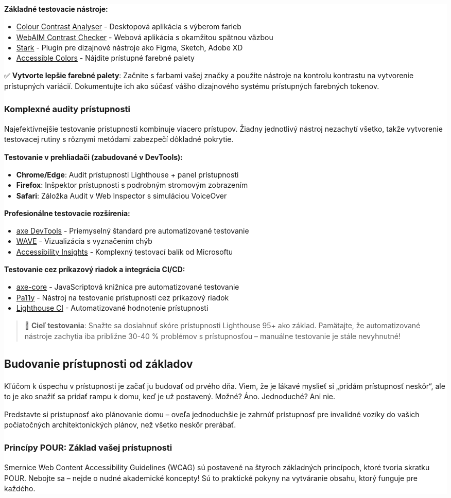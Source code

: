 **Základné testovacie nástroje:**
- [Colour Contrast Analyser](https://www.tpgi.com/color-contrast-checker/) - Desktopová aplikácia s výberom farieb
- [WebAIM Contrast Checker](https://webaim.org/resources/contrastchecker/) - Webová aplikácia s okamžitou spätnou väzbou
- [Stark](https://www.getstark.co/) - Plugin pre dizajnové nástroje ako Figma, Sketch, Adobe XD
- [Accessible Colors](https://accessible-colors.com/) - Nájdite prístupné farebné palety

✅ **Vytvorte lepšie farebné palety**: Začnite s farbami vašej značky a použite nástroje na kontrolu kontrastu na vytvorenie prístupných variácií. Dokumentujte ich ako súčasť vášho dizajnového systému prístupných farebných tokenov.

### Komplexné audity prístupnosti

Najefektívnejšie testovanie prístupnosti kombinuje viacero prístupov. Žiadny jednotlivý nástroj nezachytí všetko, takže vytvorenie testovacej rutiny s rôznymi metódami zabezpečí dôkladné pokrytie.

**Testovanie v prehliadači (zabudované v DevTools):**
- **Chrome/Edge**: Audit prístupnosti Lighthouse + panel prístupnosti
- **Firefox**: Inšpektor prístupnosti s podrobným stromovým zobrazením
- **Safari**: Záložka Audit v Web Inspector s simuláciou VoiceOver

**Profesionálne testovacie rozšírenia:**
- [axe DevTools](https://www.deque.com/axe/devtools/) - Priemyselný štandard pre automatizované testovanie
- [WAVE](https://wave.webaim.org/extension/) - Vizualizácia s vyznačením chýb
- [Accessibility Insights](https://accessibilityinsights.io/) - Komplexný testovací balík od Microsoftu

**Testovanie cez príkazový riadok a integrácia CI/CD:**
- [axe-core](https://github.com/dequelabs/axe-core) - JavaScriptová knižnica pre automatizované testovanie
- [Pa11y](https://pa11y.org/) - Nástroj na testovanie prístupnosti cez príkazový riadok
- [Lighthouse CI](https://github.com/GoogleChrome/lighthouse-ci) - Automatizované hodnotenie prístupnosti

> 🎯 **Cieľ testovania**: Snažte sa dosiahnuť skóre prístupnosti Lighthouse 95+ ako základ. Pamätajte, že automatizované nástroje zachytia iba približne 30-40 % problémov s prístupnosťou – manuálne testovanie je stále nevyhnutné!

## Budovanie prístupnosti od základov

Kľúčom k úspechu v prístupnosti je začať ju budovať od prvého dňa. Viem, že je lákavé myslieť si „pridám prístupnosť neskôr“, ale to je ako snažiť sa pridať rampu k domu, keď je už postavený. Možné? Áno. Jednoduché? Ani nie.

Predstavte si prístupnosť ako plánovanie domu – oveľa jednoduchšie je zahrnúť prístupnosť pre invalidné vozíky do vašich počiatočných architektonických plánov, než všetko neskôr prerábať.

### Princípy POUR: Základ vašej prístupnosti

Smernice Web Content Accessibility Guidelines (WCAG) sú postavené na štyroch základných princípoch, ktoré tvoria skratku POUR. Nebojte sa – nejde o nudné akademické koncepty! Sú to praktické pokyny na vytváranie obsahu, ktorý funguje pre každého.
